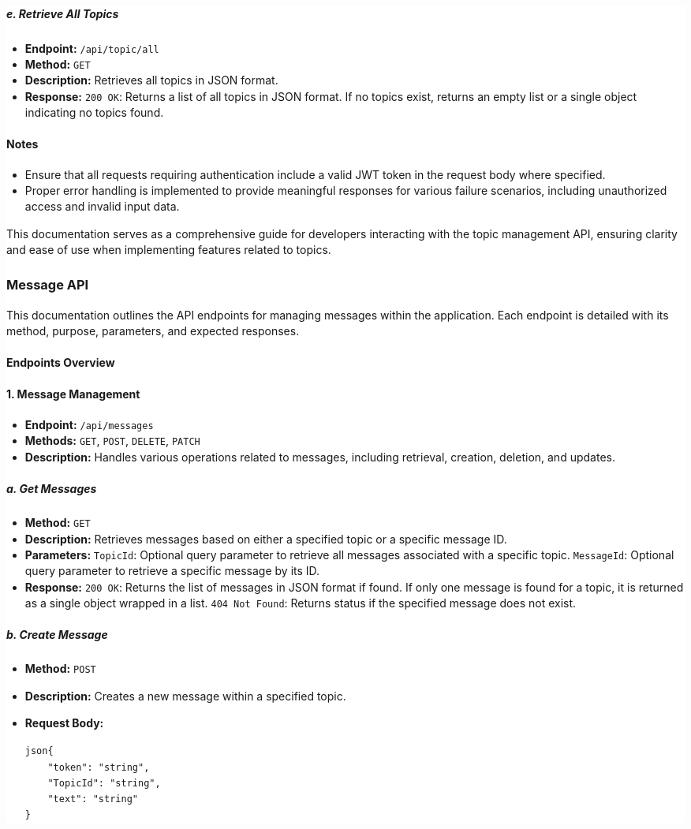 ##### e. Retrieve All Topics

- **Endpoint:** `/api/topic/all`
- **Method:** `GET`
- **Description:** Retrieves all topics in JSON format.
- **Response:** `200 OK`: Returns a list of  all topics in JSON format. If no topics exist, returns an empty list or a single object indicating no topics found.

#### Notes

- Ensure that all requests requiring authentication include a valid JWT token in the request body where specified.
- Proper error handling is implemented to provide  meaningful responses for various failure scenarios, including  unauthorized access and invalid input data.

This documentation serves as a comprehensive guide for developers  interacting with the topic management API, ensuring clarity and ease of  use when implementing features related to topics.

### Message API

This documentation outlines the API endpoints for managing  messages within the application. Each endpoint is detailed with its  method, purpose, parameters, and expected responses.

#### Endpoints Overview

#### 1. Message Management

- **Endpoint:** `/api/messages`
- **Methods:** `GET`, `POST`, `DELETE`, `PATCH`
- **Description:** Handles various operations related to messages, including retrieval, creation, deletion, and updates.

##### a. Get Messages

- **Method:** `GET`
- **Description:** Retrieves messages based on either a specified topic or a specific message ID.
- **Parameters:** `TopicId`: Optional query parameter to retrieve all messages associated with a specific topic. `MessageId`: Optional query parameter to retrieve a specific message by its ID.
- **Response:** `200 OK`: Returns the list  of messages in JSON format if found. If only one message is found for a  topic, it is returned as a single object wrapped in a list. `404 Not Found`: Returns status if the specified message does not exist.

##### b. Create Message

- **Method:** `POST`

- **Description:** Creates a new message within a specified topic.

- **Request Body:**

  

  ```
  json{
      "token": "string",
      "TopicId": "string",
      "text": "string"
  }
  ```
